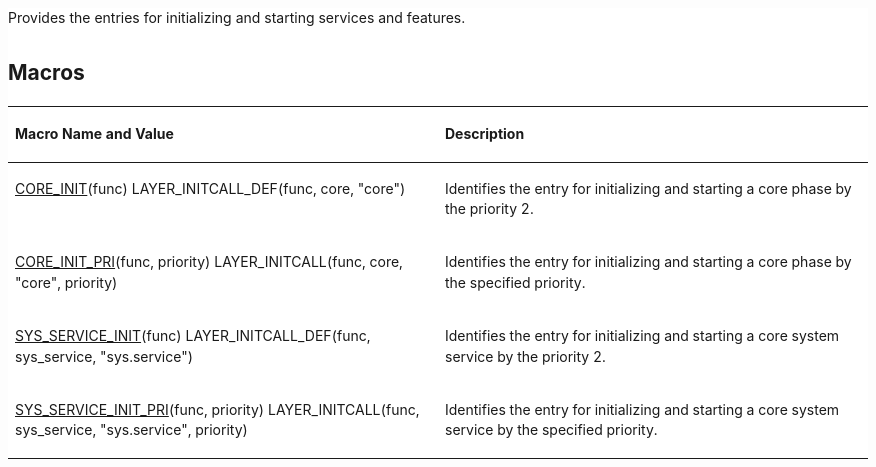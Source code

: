 <td class="cellrowborder" valign="top" width="50%" headers="mcps1.1.3.1.2 "><p id="p885101315165625"><a name="p885101315165625"></a><a name="p885101315165625"></a>Provides the entries for initializing and starting services and features. </p>
</td>
</tr>
</tbody>
</table>

## Macros<a name="define-members"></a>

<a name="table844808036165625"></a>
<table><thead align="left"><tr id="row963344429165625"><th class="cellrowborder" valign="top" width="50%" id="mcps1.1.3.1.1"><p id="p754914556165625"><a name="p754914556165625"></a><a name="p754914556165625"></a>Macro Name and Value</p>
</th>
<th class="cellrowborder" valign="top" width="50%" id="mcps1.1.3.1.2"><p id="p270622536165625"><a name="p270622536165625"></a><a name="p270622536165625"></a>Description</p>
</th>
</tr>
</thead>
<tbody><tr id="row1662319815165625"><td class="cellrowborder" valign="top" width="50%" headers="mcps1.1.3.1.1 "><p id="p1381584221165625"><a name="p1381584221165625"></a><a name="p1381584221165625"></a><a href="OHOS-Init.md#ga97a9cae685c8fe08b3ed438c4de4419d">CORE_INIT</a>(func)   LAYER_INITCALL_DEF(func, core, "core")</p>
</td>
<td class="cellrowborder" valign="top" width="50%" headers="mcps1.1.3.1.2 "><p id="p2721876165625"><a name="p2721876165625"></a><a name="p2721876165625"></a>Identifies the entry for initializing and starting a core phase by the priority 2. </p>
</td>
</tr>
<tr id="row1182110502165625"><td class="cellrowborder" valign="top" width="50%" headers="mcps1.1.3.1.1 "><p id="p1073135620165625"><a name="p1073135620165625"></a><a name="p1073135620165625"></a><a href="OHOS-Init.md#ga028481fe849c821d876df662158d5122">CORE_INIT_PRI</a>(func, priority)   LAYER_INITCALL(func, core, "core", priority)</p>
</td>
<td class="cellrowborder" valign="top" width="50%" headers="mcps1.1.3.1.2 "><p id="p1516775129165625"><a name="p1516775129165625"></a><a name="p1516775129165625"></a>Identifies the entry for initializing and starting a core phase by the specified priority. </p>
</td>
</tr>
<tr id="row347611841165625"><td class="cellrowborder" valign="top" width="50%" headers="mcps1.1.3.1.1 "><p id="p943469280165625"><a name="p943469280165625"></a><a name="p943469280165625"></a><a href="OHOS-Init.md#gaeecafaa1e903880d1d8570dc6b09aec7">SYS_SERVICE_INIT</a>(func)   LAYER_INITCALL_DEF(func, sys_service, "sys.service")</p>
</td>
<td class="cellrowborder" valign="top" width="50%" headers="mcps1.1.3.1.2 "><p id="p42160993165625"><a name="p42160993165625"></a><a name="p42160993165625"></a>Identifies the entry for initializing and starting a core system service by the priority 2. </p>
</td>
</tr>
<tr id="row1973714655165625"><td class="cellrowborder" valign="top" width="50%" headers="mcps1.1.3.1.1 "><p id="p1322788327165625"><a name="p1322788327165625"></a><a name="p1322788327165625"></a><a href="OHOS-Init.md#ga8200637c1413a8ddfb2997668d325ba7">SYS_SERVICE_INIT_PRI</a>(func, priority)   LAYER_INITCALL(func, sys_service, "sys.service", priority)</p>
</td>
<td class="cellrowborder" valign="top" width="50%" headers="mcps1.1.3.1.2 "><p id="p1559307224165625"><a name="p1559307224165625"></a><a name="p1559307224165625"></a>Identifies the entry for initializing and starting a core system service by the specified priority. </p>
</td>
</tr>